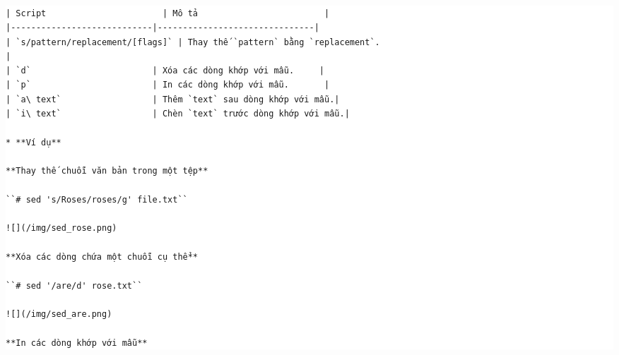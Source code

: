     | Script                       | Mô tả                         |
    |----------------------------|-------------------------------|
    | `s/pattern/replacement/[flags]` | Thay thế `pattern` bằng `replacement`.                                               |
    | `d`                        | Xóa các dòng khớp với mẫu.     |
    | `p`                        | In các dòng khớp với mẫu.       |
    | `a\ text`                  | Thêm `text` sau dòng khớp với mẫu.|
    | `i\ text`                  | Chèn `text` trước dòng khớp với mẫu.|

    * **Ví dụ**
    
    **Thay thế chuỗi văn bản trong một tệp**

    ``# sed 's/Roses/roses/g' file.txt``

    ![](/img/sed_rose.png)

    **Xóa các dòng chứa một chuỗi cụ thể**

    ``# sed '/are/d' rose.txt``

    ![](/img/sed_are.png)

    **In các dòng khớp với mẫu**
